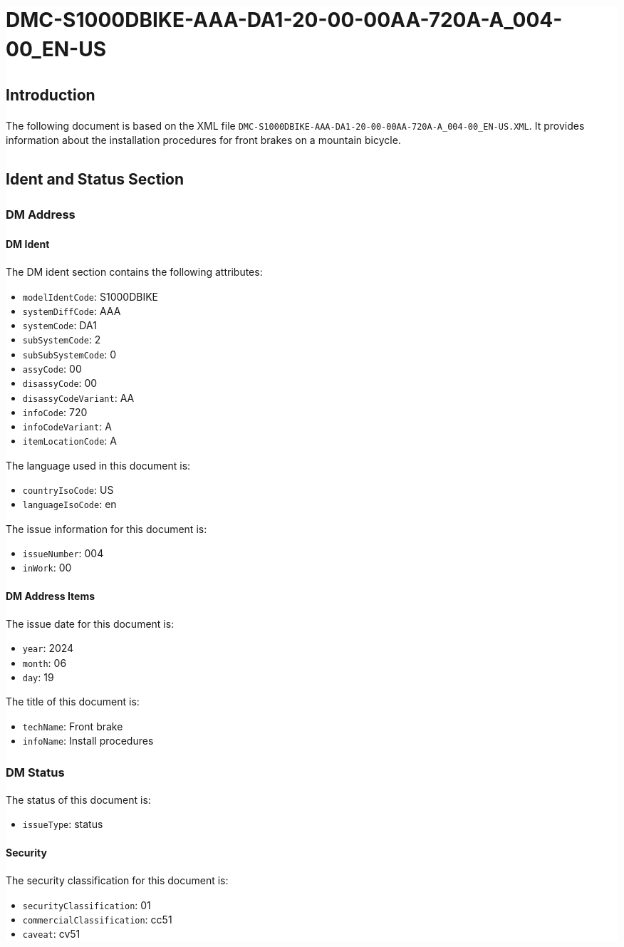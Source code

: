 # DMC-S1000DBIKE-AAA-DA1-20-00-00AA-720A-A_004-00_EN-US
## Introduction
The following document is based on the XML file `DMC-S1000DBIKE-AAA-DA1-20-00-00AA-720A-A_004-00_EN-US.XML`. It provides information about the installation procedures for front brakes on a mountain bicycle.

## Ident and Status Section
### DM Address
#### DM Ident
The DM ident section contains the following attributes:
* `modelIdentCode`: S1000DBIKE
* `systemDiffCode`: AAA
* `systemCode`: DA1
* `subSystemCode`: 2
* `subSubSystemCode`: 0
* `assyCode`: 00
* `disassyCode`: 00
* `disassyCodeVariant`: AA
* `infoCode`: 720
* `infoCodeVariant`: A
* `itemLocationCode`: A

The language used in this document is:
* `countryIsoCode`: US
* `languageIsoCode`: en

The issue information for this document is:
* `issueNumber`: 004
* `inWork`: 00

#### DM Address Items
The issue date for this document is:
* `year`: 2024
* `month`: 06
* `day`: 19

The title of this document is:
* `techName`: Front brake
* `infoName`: Install procedures

### DM Status
The status of this document is:
* `issueType`: status

#### Security
The security classification for this document is:
* `securityClassification`: 01
* `commercialClassification`: cc51
* `caveat`: cv51
